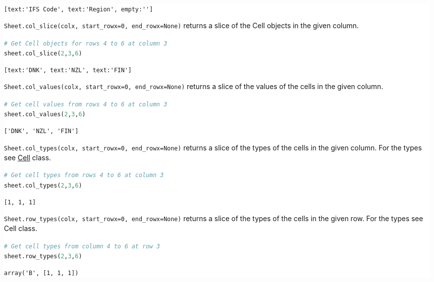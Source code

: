 


    [text:'IFS Code', text:'Region', empty:'']



`Sheet.col_slice(colx, start_rowx=0, end_rowx=None)` returns a slice of the Cell objects in the given column.


```python
# Get Cell objects for rows 4 to 6 at column 3
sheet.col_slice(2,3,6)
```




    [text:'DNK', text:'NZL', text:'FIN']



`Sheet.col_values(colx, start_rowx=0, end_rowx=None)` returns a slice of the values of the cells in the given column.


```python
# Get cell values from rows 4 to 6 at column 3
sheet.col_values(2,3,6)
```




    ['DNK', 'NZL', 'FIN']



`Sheet.col_types(colx, start_rowx=0, end_rowx=None)` returns a slice of the types of the cells in the given column. For the types see [Cell](https://xlrd.readthedocs.io/en/latest/api.html#xlrd.sheet.Cell) class.


```python
# Get cell types from rows 4 to 6 at column 3
sheet.col_types(2,3,6)
```




    [1, 1, 1]



`Sheet.row_types(colx, start_rowx=0, end_rowx=None)` returns a slice of the types of the cells in the given row. For the types see Cell class.


```python
# Get cell types from column 4 to 6 at row 3
sheet.row_types(2,3,6)
```




    array('B', [1, 1, 1])

